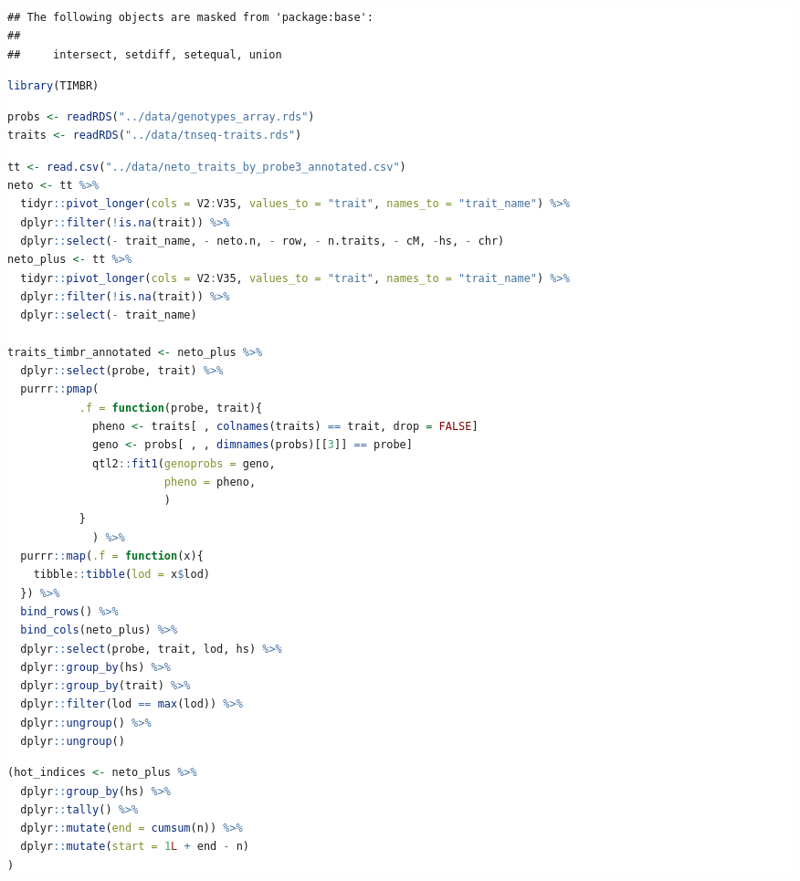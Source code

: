     ## The following objects are masked from 'package:base':
    ## 
    ##     intersect, setdiff, setequal, union

``` r
library(TIMBR)
```

``` r
probs <- readRDS("../data/genotypes_array.rds")
traits <- readRDS("../data/tnseq-traits.rds")
```

``` r
tt <- read.csv("../data/neto_traits_by_probe3_annotated.csv")
neto <- tt %>%
  tidyr::pivot_longer(cols = V2:V35, values_to = "trait", names_to = "trait_name") %>%
  dplyr::filter(!is.na(trait)) %>%
  dplyr::select(- trait_name, - neto.n, - row, - n.traits, - cM, -hs, - chr)
neto_plus <- tt %>%
  tidyr::pivot_longer(cols = V2:V35, values_to = "trait", names_to = "trait_name") %>%
  dplyr::filter(!is.na(trait)) %>%
  dplyr::select(- trait_name)

traits_timbr_annotated <- neto_plus %>%
  dplyr::select(probe, trait) %>%
  purrr::pmap( 
           .f = function(probe, trait){
             pheno <- traits[ , colnames(traits) == trait, drop = FALSE]
             geno <- probs[ , , dimnames(probs)[[3]] == probe]
             qtl2::fit1(genoprobs = geno, 
                        pheno = pheno, 
                        )
           }
             ) %>%
  purrr::map(.f = function(x){
    tibble::tibble(lod = x$lod)
  }) %>%
  bind_rows() %>%
  bind_cols(neto_plus) %>%
  dplyr::select(probe, trait, lod, hs) %>%
  dplyr::group_by(hs) %>%
  dplyr::group_by(trait) %>%
  dplyr::filter(lod == max(lod)) %>%
  dplyr::ungroup() %>%
  dplyr::ungroup()
```

``` r
(hot_indices <- neto_plus %>%
  dplyr::group_by(hs) %>%
  dplyr::tally() %>%
  dplyr::mutate(end = cumsum(n)) %>%
  dplyr::mutate(start = 1L + end - n)
)
```
